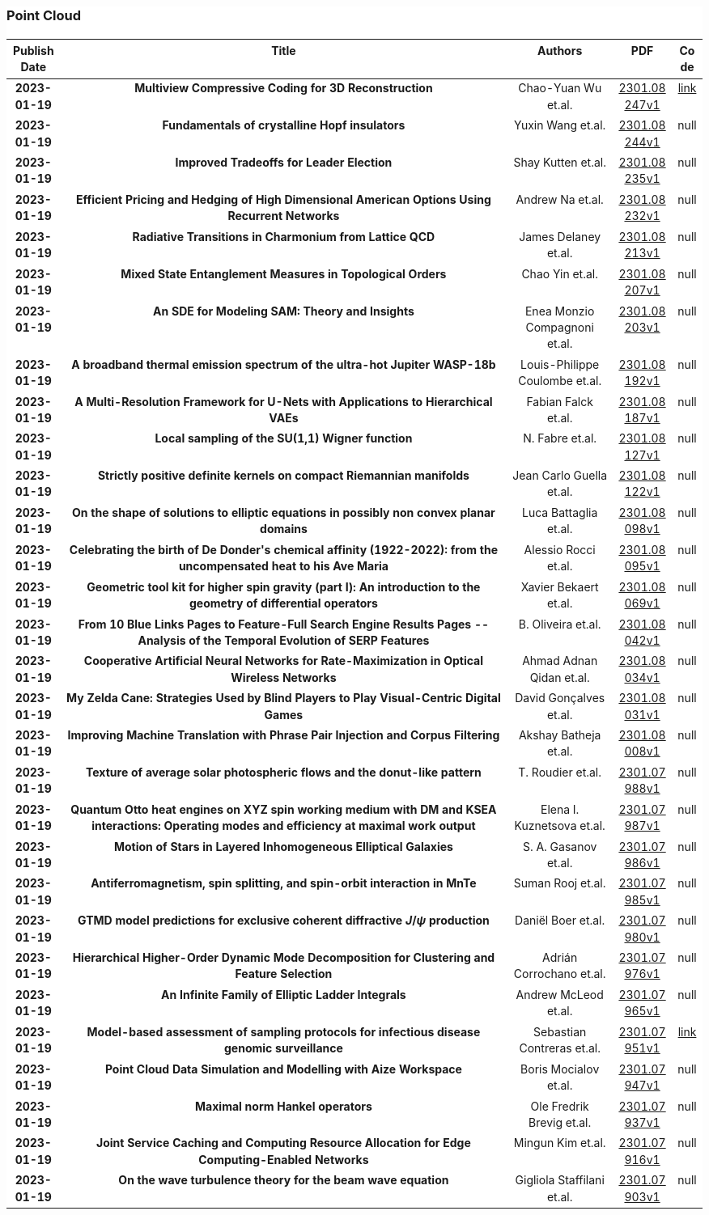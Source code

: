 ### Point Cloud
|Publish Date|Title|Authors|PDF|Code|
| :---: | :---: | :---: | :---: | :---: |
|**2023-01-19**|**Multiview Compressive Coding for 3D Reconstruction**|Chao-Yuan Wu et.al.|[2301.08247v1](http://arxiv.org/abs/2301.08247v1)|[link](https://github.com/facebookresearch/mcc)|
|**2023-01-19**|**Fundamentals of crystalline Hopf insulators**|Yuxin Wang et.al.|[2301.08244v1](http://arxiv.org/abs/2301.08244v1)|null|
|**2023-01-19**|**Improved Tradeoffs for Leader Election**|Shay Kutten et.al.|[2301.08235v1](http://arxiv.org/abs/2301.08235v1)|null|
|**2023-01-19**|**Efficient Pricing and Hedging of High Dimensional American Options Using Recurrent Networks**|Andrew Na et.al.|[2301.08232v1](http://arxiv.org/abs/2301.08232v1)|null|
|**2023-01-19**|**Radiative Transitions in Charmonium from Lattice QCD**|James Delaney et.al.|[2301.08213v1](http://arxiv.org/abs/2301.08213v1)|null|
|**2023-01-19**|**Mixed State Entanglement Measures in Topological Orders**|Chao Yin et.al.|[2301.08207v1](http://arxiv.org/abs/2301.08207v1)|null|
|**2023-01-19**|**An SDE for Modeling SAM: Theory and Insights**|Enea Monzio Compagnoni et.al.|[2301.08203v1](http://arxiv.org/abs/2301.08203v1)|null|
|**2023-01-19**|**A broadband thermal emission spectrum of the ultra-hot Jupiter WASP-18b**|Louis-Philippe Coulombe et.al.|[2301.08192v1](http://arxiv.org/abs/2301.08192v1)|null|
|**2023-01-19**|**A Multi-Resolution Framework for U-Nets with Applications to Hierarchical VAEs**|Fabian Falck et.al.|[2301.08187v1](http://arxiv.org/abs/2301.08187v1)|null|
|**2023-01-19**|**Local sampling of the SU(1,1) Wigner function**|N. Fabre et.al.|[2301.08127v1](http://arxiv.org/abs/2301.08127v1)|null|
|**2023-01-19**|**Strictly positive definite kernels on compact Riemannian manifolds**|Jean Carlo Guella et.al.|[2301.08122v1](http://arxiv.org/abs/2301.08122v1)|null|
|**2023-01-19**|**On the shape of solutions to elliptic equations in possibly non convex planar domains**|Luca Battaglia et.al.|[2301.08098v1](http://arxiv.org/abs/2301.08098v1)|null|
|**2023-01-19**|**Celebrating the birth of De Donder's chemical affinity (1922-2022): from the uncompensated heat to his Ave Maria**|Alessio Rocci et.al.|[2301.08095v1](http://arxiv.org/abs/2301.08095v1)|null|
|**2023-01-19**|**Geometric tool kit for higher spin gravity (part I): An introduction to the geometry of differential operators**|Xavier Bekaert et.al.|[2301.08069v1](http://arxiv.org/abs/2301.08069v1)|null|
|**2023-01-19**|**From 10 Blue Links Pages to Feature-Full Search Engine Results Pages -- Analysis of the Temporal Evolution of SERP Features**|B. Oliveira et.al.|[2301.08042v1](http://arxiv.org/abs/2301.08042v1)|null|
|**2023-01-19**|**Cooperative Artificial Neural Networks for Rate-Maximization in Optical Wireless Networks**|Ahmad Adnan Qidan et.al.|[2301.08034v1](http://arxiv.org/abs/2301.08034v1)|null|
|**2023-01-19**|**My Zelda Cane: Strategies Used by Blind Players to Play Visual-Centric Digital Games**|David Gonçalves et.al.|[2301.08031v1](http://arxiv.org/abs/2301.08031v1)|null|
|**2023-01-19**|**Improving Machine Translation with Phrase Pair Injection and Corpus Filtering**|Akshay Batheja et.al.|[2301.08008v1](http://arxiv.org/abs/2301.08008v1)|null|
|**2023-01-19**|**Texture of average solar photospheric flows and the donut-like pattern**|T. Roudier et.al.|[2301.07988v1](http://arxiv.org/abs/2301.07988v1)|null|
|**2023-01-19**|**Quantum Otto heat engines on XYZ spin working medium with DM and KSEA interactions: Operating modes and efficiency at maximal work output**|Elena I. Kuznetsova et.al.|[2301.07987v1](http://arxiv.org/abs/2301.07987v1)|null|
|**2023-01-19**|**Motion of Stars in Layered Inhomogeneous Elliptical Galaxies**|S. A. Gasanov et.al.|[2301.07986v1](http://arxiv.org/abs/2301.07986v1)|null|
|**2023-01-19**|**Antiferromagnetism, spin splitting, and spin-orbit interaction in MnTe**|Suman Rooj et.al.|[2301.07985v1](http://arxiv.org/abs/2301.07985v1)|null|
|**2023-01-19**|**GTMD model predictions for exclusive coherent diffractive $J/ψ$ production**|Daniël Boer et.al.|[2301.07980v1](http://arxiv.org/abs/2301.07980v1)|null|
|**2023-01-19**|**Hierarchical Higher-Order Dynamic Mode Decomposition for Clustering and Feature Selection**|Adrián Corrochano et.al.|[2301.07976v1](http://arxiv.org/abs/2301.07976v1)|null|
|**2023-01-19**|**An Infinite Family of Elliptic Ladder Integrals**|Andrew McLeod et.al.|[2301.07965v1](http://arxiv.org/abs/2301.07965v1)|null|
|**2023-01-19**|**Model-based assessment of sampling protocols for infectious disease genomic surveillance**|Sebastian Contreras et.al.|[2301.07951v1](http://arxiv.org/abs/2301.07951v1)|[link](https://github.com/priesemann-group/sampling_for_genomic_surveillance)|
|**2023-01-19**|**Point Cloud Data Simulation and Modelling with Aize Workspace**|Boris Mocialov et.al.|[2301.07947v1](http://arxiv.org/abs/2301.07947v1)|null|
|**2023-01-19**|**Maximal norm Hankel operators**|Ole Fredrik Brevig et.al.|[2301.07937v1](http://arxiv.org/abs/2301.07937v1)|null|
|**2023-01-19**|**Joint Service Caching and Computing Resource Allocation for Edge Computing-Enabled Networks**|Mingun Kim et.al.|[2301.07916v1](http://arxiv.org/abs/2301.07916v1)|null|
|**2023-01-19**|**On the wave turbulence theory for the beam wave equation**|Gigliola Staffilani et.al.|[2301.07903v1](http://arxiv.org/abs/2301.07903v1)|null|
